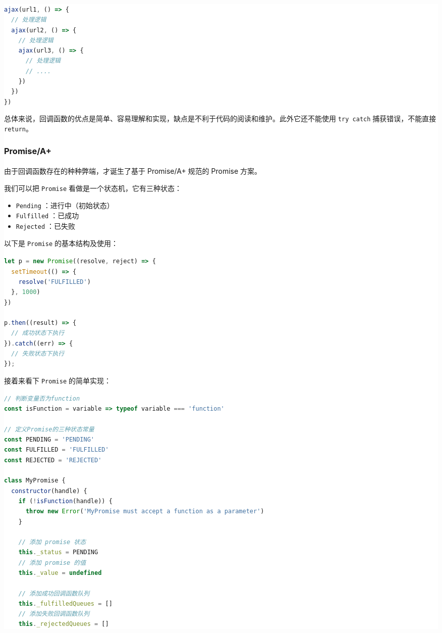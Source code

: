 ```js
ajax(url1, () => {
  // 处理逻辑
  ajax(url2, () => {
    // 处理逻辑
    ajax(url3, () => {
      // 处理逻辑
      // ....
    })
  })
})
```

总体来说，回调函数的优点是简单、容易理解和实现，缺点是不利于代码的阅读和维护。此外它还不能使用 `try catch` 捕获错误，不能直接 `return`。

### Promise/A+

由于回调函数存在的种种弊端，才诞生了基于 Promise/A+ 规范的 Promise 方案。

我们可以把 `Promise` 看做是一个状态机，它有三种状态：

- `Pending`   ：进行中（初始状态）
- `Fulfilled` ：已成功
- `Rejected`  ：已失败

以下是 `Promise` 的基本结构及使用：

```js
let p = new Promise((resolve, reject) => {
  setTimeout(() => {
    resolve('FULFILLED')
  }, 1000)
})

p.then((result) => {
  // 成功状态下执行
}).catch((err) => {
  // 失败状态下执行
});
```

接着来看下 `Promise` 的简单实现：

```js
// 判断变量否为function
const isFunction = variable => typeof variable === 'function'

// 定义Promise的三种状态常量
const PENDING = 'PENDING'
const FULFILLED = 'FULFILLED'
const REJECTED = 'REJECTED'

class MyPromise {
  constructor(handle) {
    if (!isFunction(handle)) {
      throw new Error('MyPromise must accept a function as a parameter')
    }

    // 添加 promise 状态
    this._status = PENDING
    // 添加 promise 的值
    this._value = undefined

    // 添加成功回调函数队列
    this._fulfilledQueues = []
    // 添加失败回调函数队列
    this._rejectedQueues = []

```